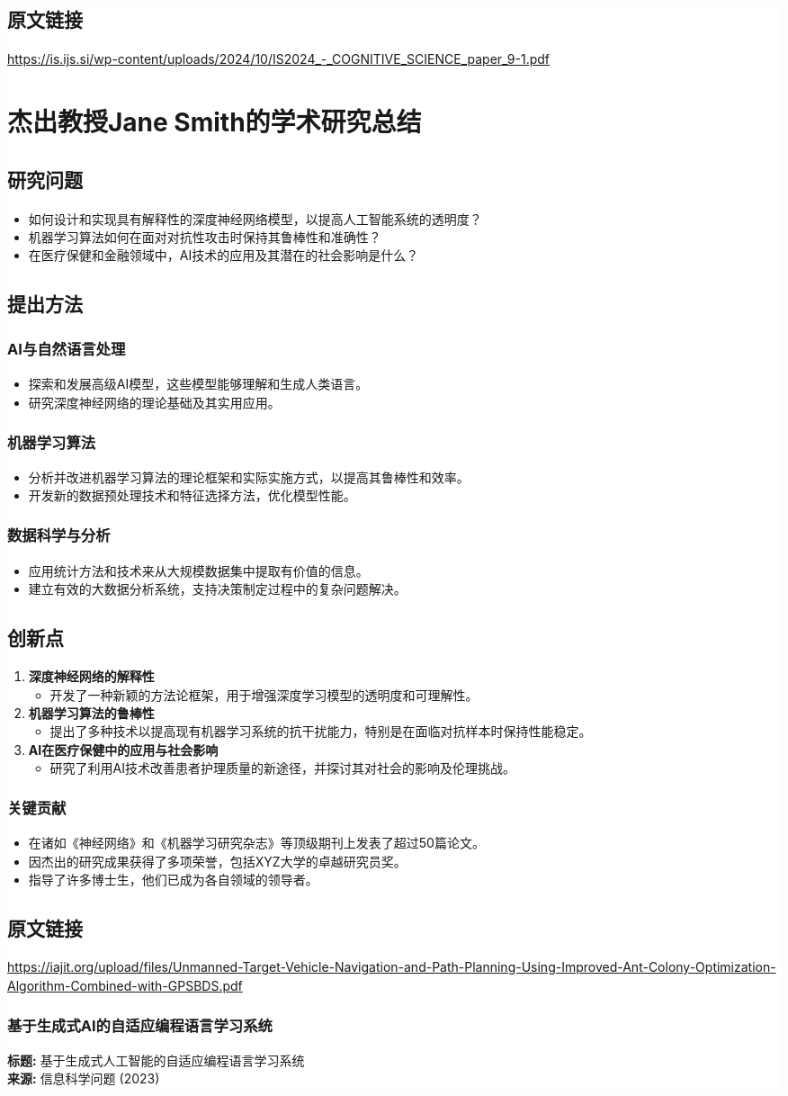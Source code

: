 ## 原文链接
https://is.ijs.si/wp-content/uploads/2024/10/IS2024_-_COGNITIVE_SCIENCE_paper_9-1.pdf 



# 杰出教授Jane Smith的学术研究总结

## 研究问题
- 如何设计和实现具有解释性的深度神经网络模型，以提高人工智能系统的透明度？
- 机器学习算法如何在面对对抗性攻击时保持其鲁棒性和准确性？
- 在医疗保健和金融领域中，AI技术的应用及其潜在的社会影响是什么？

## 提出方法
### AI与自然语言处理
- 探索和发展高级AI模型，这些模型能够理解和生成人类语言。
- 研究深度神经网络的理论基础及其实用应用。

### 机器学习算法
- 分析并改进机器学习算法的理论框架和实际实施方式，以提高其鲁棒性和效率。
- 开发新的数据预处理技术和特征选择方法，优化模型性能。

### 数据科学与分析
- 应用统计方法和技术来从大规模数据集中提取有价值的信息。
- 建立有效的大数据分析系统，支持决策制定过程中的复杂问题解决。

## 创新点
1. **深度神经网络的解释性**
   - 开发了一种新颖的方法论框架，用于增强深度学习模型的透明度和可理解性。
2. **机器学习算法的鲁棒性**
   - 提出了多种技术以提高现有机器学习系统的抗干扰能力，特别是在面临对抗样本时保持性能稳定。
3. **AI在医疗保健中的应用与社会影响**
   - 研究了利用AI技术改善患者护理质量的新途径，并探讨其对社会的影响及伦理挑战。

### 关键贡献
- 在诸如《神经网络》和《机器学习研究杂志》等顶级期刊上发表了超过50篇论文。
- 因杰出的研究成果获得了多项荣誉，包括XYZ大学的卓越研究员奖。
- 指导了许多博士生，他们已成为各自领域的领导者。 

## 原文链接
https://iajit.org/upload/files/Unmanned-Target-Vehicle-Navigation-and-Path-Planning-Using-Improved-Ant-Colony-Optimization-Algorithm-Combined-with-GPSBDS.pdf 



### 基于生成式AI的自适应编程语言学习系统

**标题:** 基于生成式人工智能的自适应编程语言学习系统  
**来源:** 信息科学问题 (2023)  
